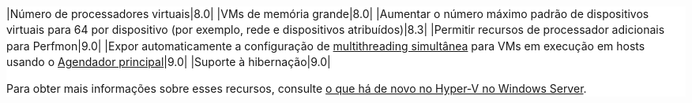 |Número de processadores virtuais|8.0|
|VMs de memória grande|8.0|
|Aumentar o número máximo padrão de dispositivos virtuais para 64 por dispositivo (por exemplo, rede e dispositivos atribuídos)|8.3|
|Permitir recursos de processador adicionais para Perfmon|9.0|
|Expor automaticamente a configuração de [multithreading simultânea](../manage/manage-hyper-v-scheduler-types.md#background) para VMs em execução em hosts usando o [Agendador principal](../manage/manage-hyper-v-scheduler-types.md#windows-server-2019-hyper-v-defaults-to-using-the-core-scheduler)|9.0|
|Suporte à hibernação|9.0|

Para obter mais informações sobre esses recursos, consulte [o que há de novo no Hyper-V no Windows Server](../What-s-new-in-Hyper-V-on-Windows.md).